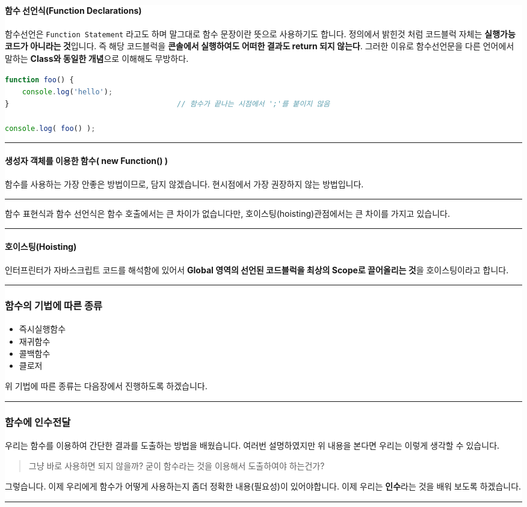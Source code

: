 
#### 함수 선언식(Function Declarations)

함수선언은 `Function Statement` 라고도 하며 말그대로 함수 문장이란 뜻으로 사용하기도 합니다.
정의에서 밝힌것 처럼 코드블럭 자체는 **실행가능 코드가 아니라는 것**입니다.
즉 해당 코드블럭을 **콘솔에서 실행하여도 어떠한 결과도 return 되지 않는다**. 
그러한 이유로 함수선언문을 다른 언어에서 말하는 **Class와 동일한 개념**으로 이해해도 무방하다.

```javascript
function foo() {
    console.log('hello');
}										// 함수가 끝나는 시점에서 ';'를 붙이지 않음

console.log( foo() );
```

---

#### 생성자 객체를 이용한 함수( new Function() )

함수를 사용하는 가장 안좋은 방법이므로, 담지 않겠습니다. 
현시점에서 가장 권장하지 않는 방법입니다. 

---

함수 표현식과 함수 선언식은 함수 호출에서는 큰 차이가 없습니다만,
호이스팅(hoisting)관점에서는 큰 차이를 가지고 있습니다. 

---

#### 호이스팅(Hoisting)

인터프린터가 자바스크립트 코드를 해석함에 있어서 
**Global 영역의 선언된 코드블럭을 최상의 Scope로 끌어올리는 것**을 호이스팅이라고 합니다.

---

### 함수의 기법에 따른 종류

- 즉시실행함수
- 재귀함수
- 콜백함수
- 클로저

위 기법에 따른 종류는 다음장에서 진행하도록 하겠습니다.

---

### 함수에 인수전달

우리는 함수를 이용하여 간단한 결과를 도출하는 방법을 배웠습니다.
여러번 설명하였지만 위 내용을 본다면 우리는 이렇게 생각할 수 있습니다.

> 그냥 바로 사용하면 되지 않을까? 
> 굳이 함수라는 것을 이용해서 도출하여야 하는건가?

그렇습니다. 이제 우리에게 함수가 어떻게 사용하는지 좀더 정확한 내용(필요성)이 있어야합니다.
이제 우리는 **인수**라는 것을 배워 보도록 하겠습니다.

---